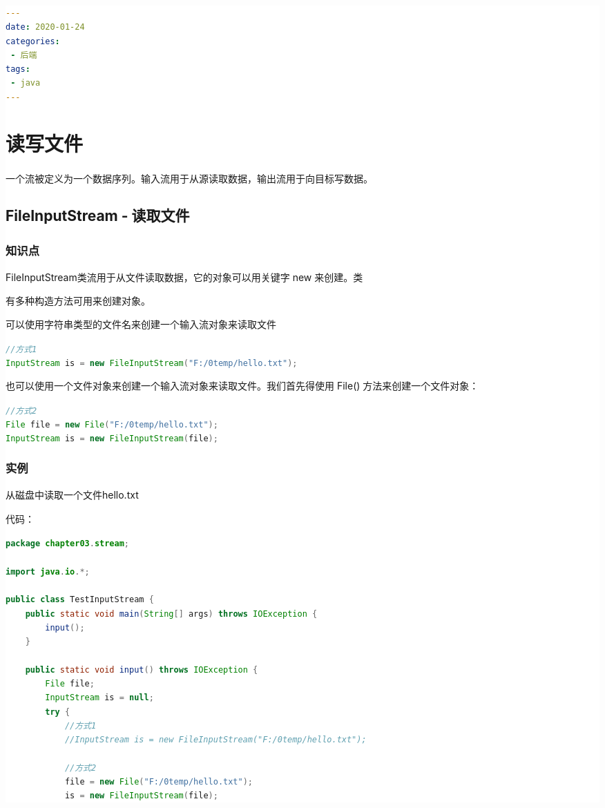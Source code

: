 ```yaml
---
date: 2020-01-24
categories: 
 - 后端
tags: 
 - java
---
```

# 读写文件

一个流被定义为一个数据序列。输入流用于从源读取数据，输出流用于向目标写数据。
<img :src="$withBase('note_images/IO流.png')" />

## FileInputStream - 读取文件

### 知识点

FileInputStream类流用于从文件读取数据，它的对象可以用关键字 new 来创建。类

有多种构造方法可用来创建对象。

可以使用字符串类型的文件名来创建一个输入流对象来读取文件

```java
//方式1
InputStream is = new FileInputStream("F:/0temp/hello.txt");
```

也可以使用一个文件对象来创建一个输入流对象来读取文件。我们首先得使用 File() 方法来创建一个文件对象：

```java
//方式2
File file = new File("F:/0temp/hello.txt");
InputStream is = new FileInputStream(file);
```



### 实例

从磁盘中读取一个文件hello.txt

代码：

```java
package chapter03.stream;

import java.io.*;

public class TestInputStream {
    public static void main(String[] args) throws IOException {
        input();
    }

    public static void input() throws IOException {
        File file;
        InputStream is = null;
        try {
            //方式1
            //InputStream is = new FileInputStream("F:/0temp/hello.txt");

            //方式2
            file = new File("F:/0temp/hello.txt");
            is = new FileInputStream(file);

```